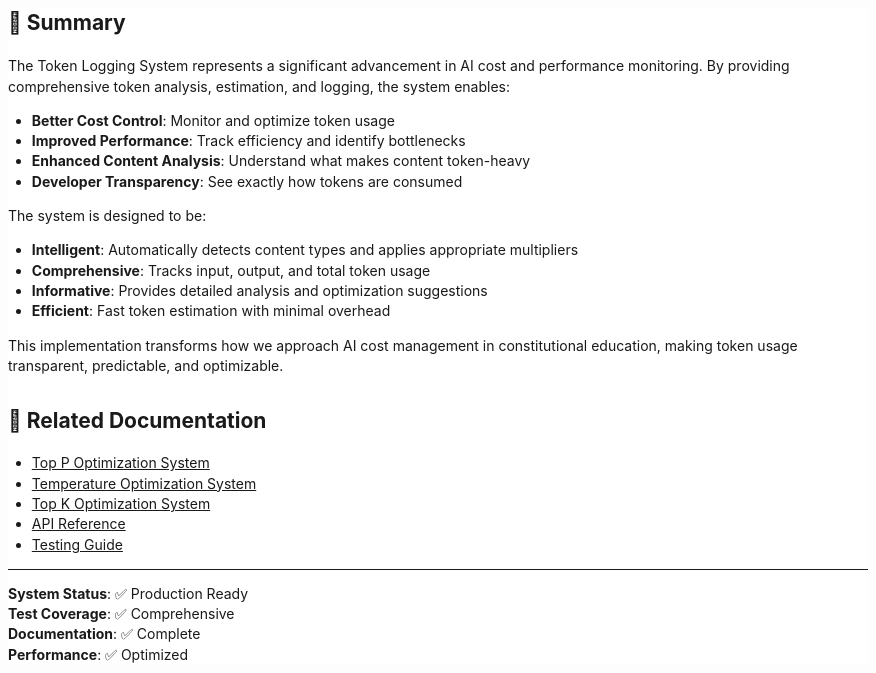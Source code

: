 ## 🎉 Summary

The Token Logging System represents a significant advancement in AI cost and performance monitoring. By providing comprehensive token analysis, estimation, and logging, the system enables:

- **Better Cost Control**: Monitor and optimize token usage
- **Improved Performance**: Track efficiency and identify bottlenecks
- **Enhanced Content Analysis**: Understand what makes content token-heavy
- **Developer Transparency**: See exactly how tokens are consumed

The system is designed to be:
- **Intelligent**: Automatically detects content types and applies appropriate multipliers
- **Comprehensive**: Tracks input, output, and total token usage
- **Informative**: Provides detailed analysis and optimization suggestions
- **Efficient**: Fast token estimation with minimal overhead

This implementation transforms how we approach AI cost management in constitutional education, making token usage transparent, predictable, and optimizable.

## 🔗 Related Documentation

- [Top P Optimization System](./top-p-optimization-system.md)
- [Temperature Optimization System](./temperature-optimization-system.md)
- [Top K Optimization System](./top-k-optimization-system.md)
- [API Reference](./api-reference.md)
- [Testing Guide](./testing-guide.md)

---

**System Status**: ✅ Production Ready  
**Test Coverage**: ✅ Comprehensive  
**Documentation**: ✅ Complete  
**Performance**: ✅ Optimized
